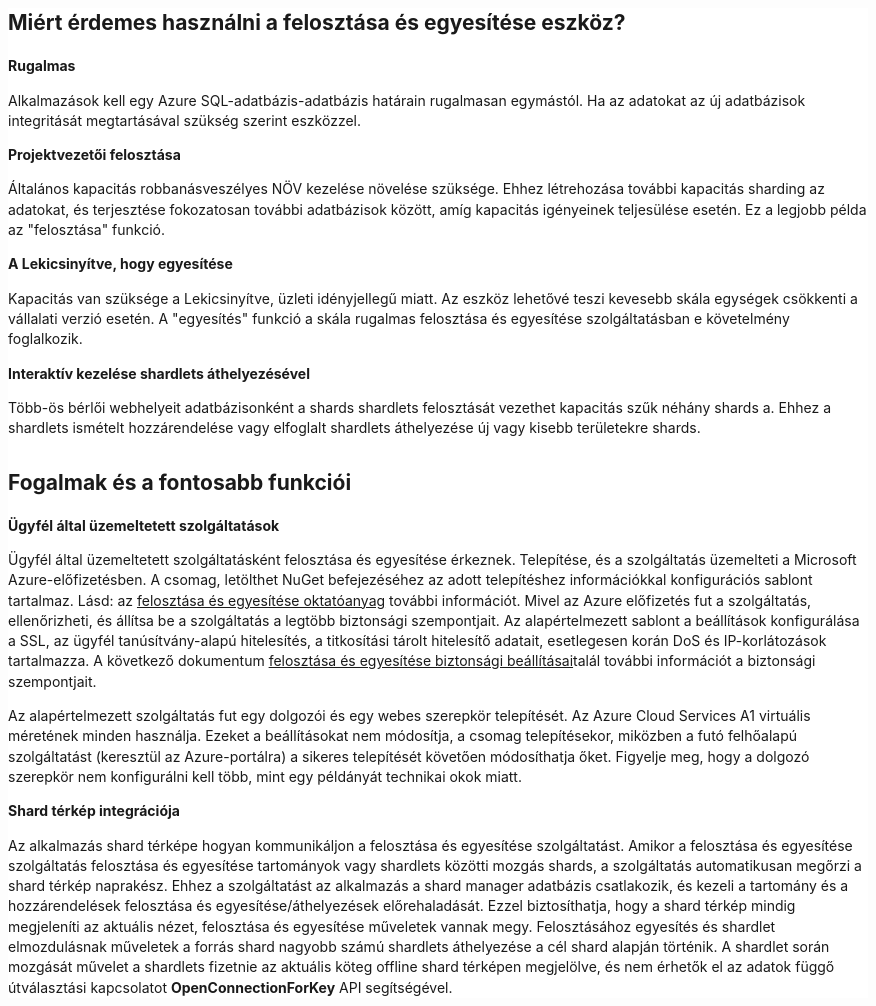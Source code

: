 ## <a name="why-use-the-split-merge-tool"></a>Miért érdemes használni a felosztása és egyesítése eszköz?

**Rugalmas**

Alkalmazások kell egy Azure SQL-adatbázis-adatbázis határain rugalmasan egymástól. Ha az adatokat az új adatbázisok integritását megtartásával szükség szerint eszközzel.

**Projektvezetői felosztása** 

Általános kapacitás robbanásveszélyes NÖV kezelése növelése szüksége. Ehhez létrehozása további kapacitás sharding az adatokat, és terjesztése fokozatosan további adatbázisok között, amíg kapacitás igényeinek teljesülése esetén. Ez a legjobb példa az "felosztása" funkció. 

**A Lekicsinyítve, hogy egyesítése**

Kapacitás van szüksége a Lekicsinyítve, üzleti idényjellegű miatt. Az eszköz lehetővé teszi kevesebb skála egységek csökkenti a vállalati verzió esetén. A "egyesítés" funkció a skála rugalmas felosztása és egyesítése szolgáltatásban e követelmény foglalkozik. 

**Interaktív kezelése shardlets áthelyezésével**

Több-ös bérlői webhelyeit adatbázisonként a shards shardlets felosztását vezethet kapacitás szűk néhány shards a. Ehhez a shardlets ismételt hozzárendelése vagy elfoglalt shardlets áthelyezése új vagy kisebb területekre shards. 

## <a name="concepts--key-features"></a>Fogalmak és a fontosabb funkciói

**Ügyfél által üzemeltetett szolgáltatások**

Ügyfél által üzemeltetett szolgáltatásként felosztása és egyesítése érkeznek. Telepítése, és a szolgáltatás üzemelteti a Microsoft Azure-előfizetésben. A csomag, letölthet NuGet befejezéséhez az adott telepítéshez információkkal konfigurációs sablont tartalmaz. Lásd: az [felosztása és egyesítése oktatóanyag](sql-database-elastic-scale-configure-deploy-split-and-merge.md) további információt. Mivel az Azure előfizetés fut a szolgáltatás, ellenőrizheti, és állítsa be a szolgáltatás a legtöbb biztonsági szempontjait. Az alapértelmezett sablont a beállítások konfigurálása a SSL, az ügyfél tanúsítvány-alapú hitelesítés, a titkosítási tárolt hitelesítő adatait, esetlegesen korán DoS és IP-korlátozások tartalmazza. A következő dokumentum [felosztása és egyesítése biztonsági beállításai](sql-database-elastic-scale-split-merge-security-configuration.md)talál további információt a biztonsági szempontjait.

Az alapértelmezett szolgáltatás fut egy dolgozói és egy webes szerepkör telepítését. Az Azure Cloud Services A1 virtuális méretének minden használja. Ezeket a beállításokat nem módosítja, a csomag telepítésekor, miközben a futó felhőalapú szolgáltatást (keresztül az Azure-portálra) a sikeres telepítését követően módosíthatja őket. Figyelje meg, hogy a dolgozó szerepkör nem konfigurálni kell több, mint egy példányát technikai okok miatt. 

**Shard térkép integrációja**

Az alkalmazás shard térképe hogyan kommunikáljon a felosztása és egyesítése szolgáltatást. Amikor a felosztása és egyesítése szolgáltatás felosztása és egyesítése tartományok vagy shardlets közötti mozgás shards, a szolgáltatás automatikusan megőrzi a shard térkép naprakész. Ehhez a szolgáltatást az alkalmazás a shard manager adatbázis csatlakozik, és kezeli a tartomány és a hozzárendelések felosztása és egyesítése/áthelyezések előrehaladását. Ezzel biztosíthatja, hogy a shard térkép mindig megjeleníti az aktuális nézet, felosztása és egyesítése műveletek vannak megy. Felosztásához egyesítés és shardlet elmozdulásnak műveletek a forrás shard nagyobb számú shardlets áthelyezése a cél shard alapján történik. A shardlet során mozgását művelet a shardlets fizetnie az aktuális köteg offline shard térképen megjelölve, és nem érhetők el az adatok függő útválasztási kapcsolatot **OpenConnectionForKey** API segítségével. 
